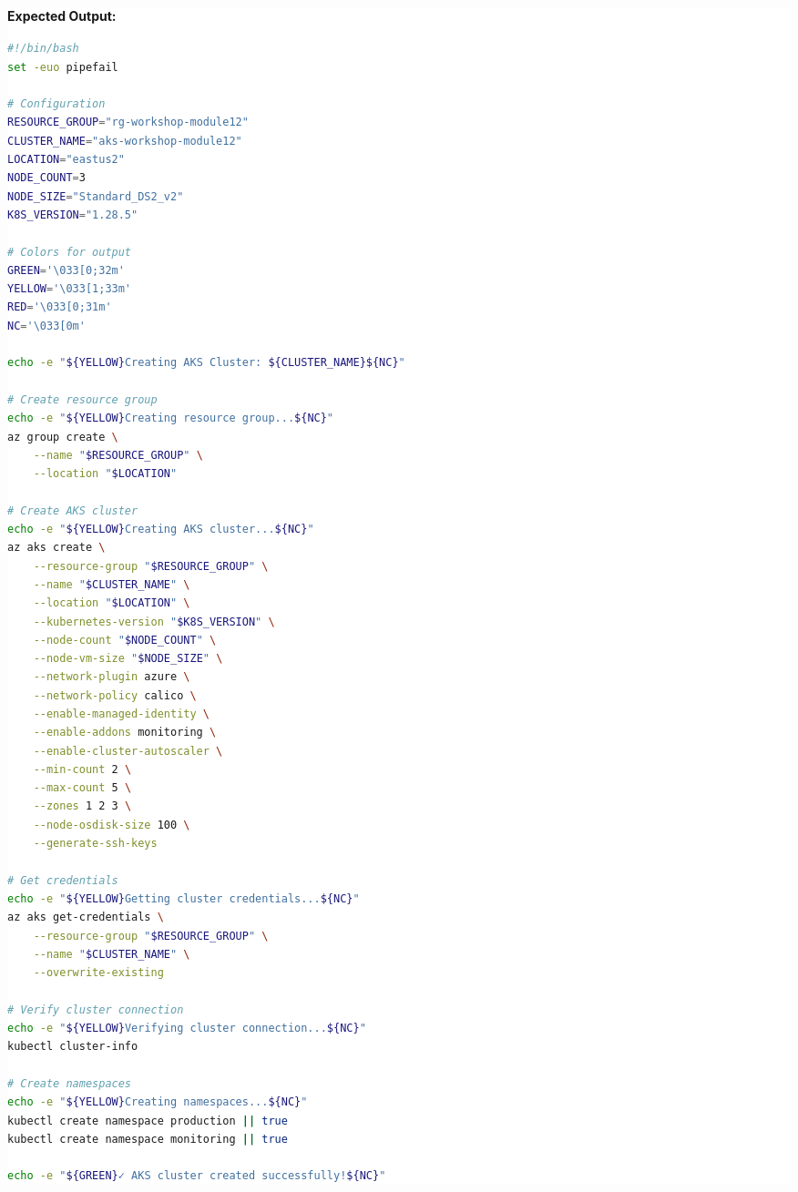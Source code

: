 **Expected Output:**
```bash
#!/bin/bash
set -euo pipefail

# Configuration
RESOURCE_GROUP="rg-workshop-module12"
CLUSTER_NAME="aks-workshop-module12"
LOCATION="eastus2"
NODE_COUNT=3
NODE_SIZE="Standard_DS2_v2"
K8S_VERSION="1.28.5"

# Colors for output
GREEN='\033[0;32m'
YELLOW='\033[1;33m'
RED='\033[0;31m'
NC='\033[0m'

echo -e "${YELLOW}Creating AKS Cluster: ${CLUSTER_NAME}${NC}"

# Create resource group
echo -e "${YELLOW}Creating resource group...${NC}"
az group create \
    --name "$RESOURCE_GROUP" \
    --location "$LOCATION"

# Create AKS cluster
echo -e "${YELLOW}Creating AKS cluster...${NC}"
az aks create \
    --resource-group "$RESOURCE_GROUP" \
    --name "$CLUSTER_NAME" \
    --location "$LOCATION" \
    --kubernetes-version "$K8S_VERSION" \
    --node-count "$NODE_COUNT" \
    --node-vm-size "$NODE_SIZE" \
    --network-plugin azure \
    --network-policy calico \
    --enable-managed-identity \
    --enable-addons monitoring \
    --enable-cluster-autoscaler \
    --min-count 2 \
    --max-count 5 \
    --zones 1 2 3 \
    --node-osdisk-size 100 \
    --generate-ssh-keys

# Get credentials
echo -e "${YELLOW}Getting cluster credentials...${NC}"
az aks get-credentials \
    --resource-group "$RESOURCE_GROUP" \
    --name "$CLUSTER_NAME" \
    --overwrite-existing

# Verify cluster connection
echo -e "${YELLOW}Verifying cluster connection...${NC}"
kubectl cluster-info

# Create namespaces
echo -e "${YELLOW}Creating namespaces...${NC}"
kubectl create namespace production || true
kubectl create namespace monitoring || true

echo -e "${GREEN}✓ AKS cluster created successfully!${NC}"
```